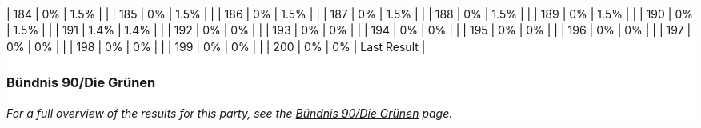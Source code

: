 | 184 | 0% | 1.5% |  |
| 185 | 0% | 1.5% |  |
| 186 | 0% | 1.5% |  |
| 187 | 0% | 1.5% |  |
| 188 | 0% | 1.5% |  |
| 189 | 0% | 1.5% |  |
| 190 | 0% | 1.5% |  |
| 191 | 1.4% | 1.4% |  |
| 192 | 0% | 0% |  |
| 193 | 0% | 0% |  |
| 194 | 0% | 0% |  |
| 195 | 0% | 0% |  |
| 196 | 0% | 0% |  |
| 197 | 0% | 0% |  |
| 198 | 0% | 0% |  |
| 199 | 0% | 0% |  |
| 200 | 0% | 0% | Last Result |

### Bündnis 90/Die Grünen

*For a full overview of the results for this party, see the [Bündnis 90/Die Grünen](party-bündnis90diegrünen.html) page.*
